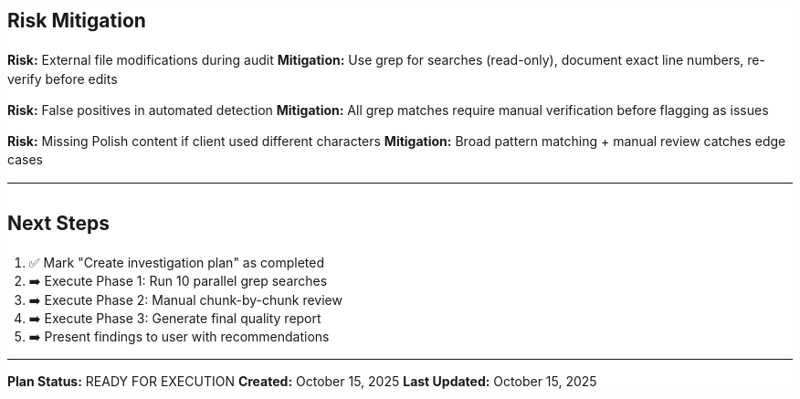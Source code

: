 ## Risk Mitigation

**Risk:** External file modifications during audit
**Mitigation:** Use grep for searches (read-only), document exact line numbers, re-verify before edits

**Risk:** False positives in automated detection
**Mitigation:** All grep matches require manual verification before flagging as issues

**Risk:** Missing Polish content if client used different characters
**Mitigation:** Broad pattern matching + manual review catches edge cases

---

## Next Steps

1. ✅ Mark "Create investigation plan" as completed
2. ➡️ Execute Phase 1: Run 10 parallel grep searches
3. ➡️ Execute Phase 2: Manual chunk-by-chunk review
4. ➡️ Execute Phase 3: Generate final quality report
5. ➡️ Present findings to user with recommendations

---

**Plan Status:** READY FOR EXECUTION
**Created:** October 15, 2025
**Last Updated:** October 15, 2025
